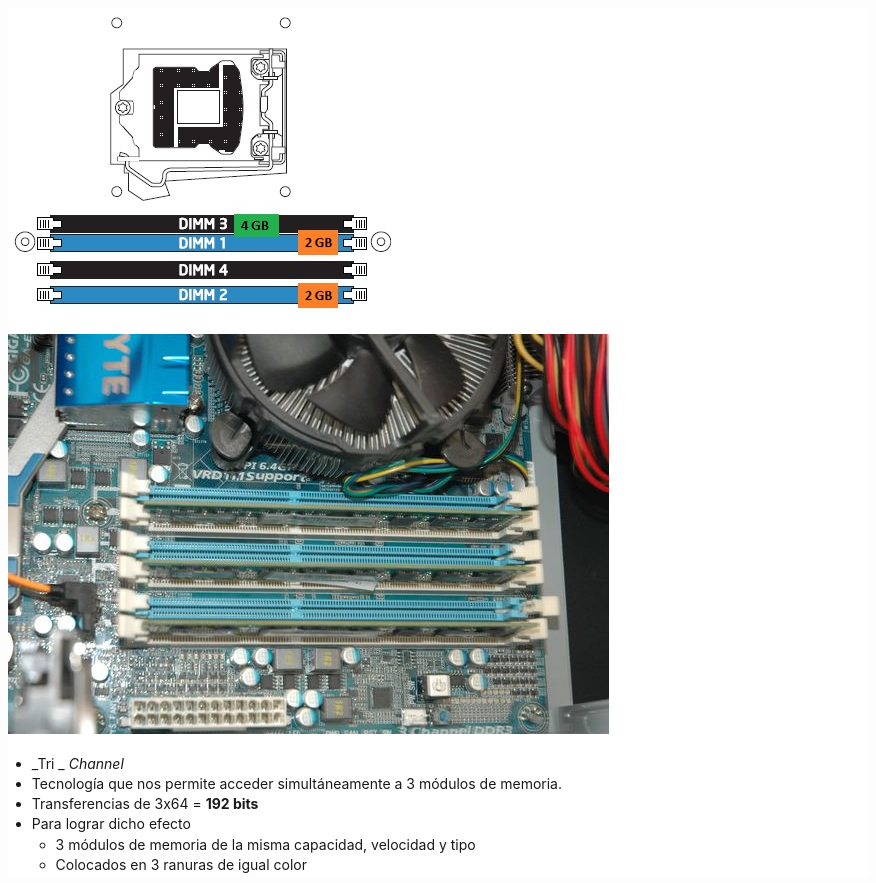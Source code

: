 ![](img/34_Memoria_RAM55.jpg)

![](img/34_Memoria_RAM56.jpg)

* _Tri _  _Channel_
* Tecnología que nos permite acceder simultáneamente a 3 módulos de memoria\.
* Transferencias de 3x64 =  __192 bits__
* Para lograr dicho efecto
  * 3 módulos de memoria de la misma capacidad, velocidad y tipo
  * Colocados en 3 ranuras de igual color
